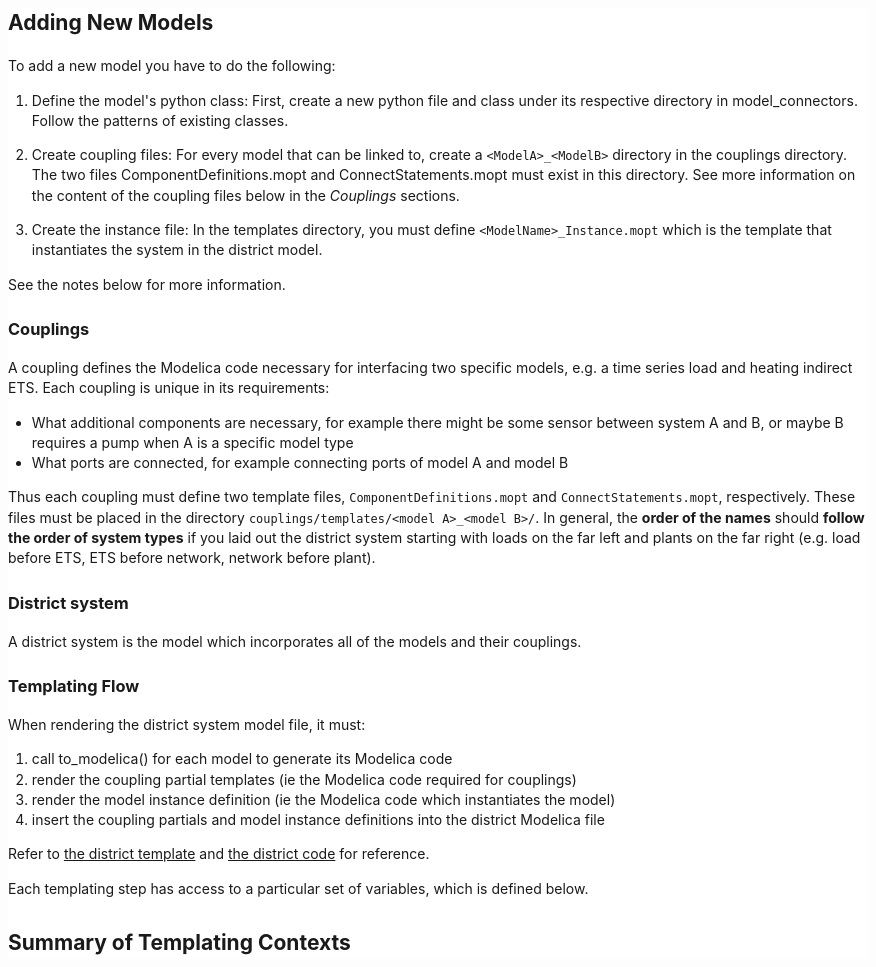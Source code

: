 ## Adding New Models

To add a new model you have to do the following:

1. Define the model's python class: First, create a new python file and class under its respective directory in model_connectors. Follow the patterns of existing classes.

2. Create coupling files: For every model that can be linked to, create a `<ModelA>_<ModelB>` directory in the couplings directory. The two files ComponentDefinitions.mopt and ConnectStatements.mopt must exist in this directory. See more information on the content of the coupling files below in the *Couplings* sections.

3. Create the instance file: In the templates directory, you must define `<ModelName>_Instance.mopt` which is the template that instantiates the system in the district model.

See the notes below for more information.

### Couplings

A coupling defines the Modelica code necessary for interfacing two specific models, e.g. a time series load and heating indirect ETS.
Each coupling is unique in its requirements:

- What additional components are necessary, for example there might be some sensor between system A and B, or maybe B requires a pump when A is a specific model type
- What ports are connected, for example connecting ports of model A and model B

Thus each coupling must define two template files, `ComponentDefinitions.mopt` and `ConnectStatements.mopt`, respectively. These files must be placed in the directory `couplings/templates/<model A>_<model B>/`.
In general, the **order of the names** should **follow the order of system types** if you laid out the district system starting with loads on the far left and plants on the far right (e.g. load before ETS, ETS before network, network before plant).

### District system

A district system is the model which incorporates all of the models and their couplings.

### Templating Flow

When rendering the district system model file, it must:

1. call to_modelica() for each model to generate its Modelica code
2. render the coupling partial templates (ie the Modelica code required for couplings)
3. render the model instance definition (ie the Modelica code which instantiates the model)
4. insert the coupling partials and model instance definitions into the district Modelica file

Refer to [the district template](https://github.com/urbanopt/geojson-modelica-translator/blob/develop/geojson_modelica_translator/model_connectors/districts/templates/DistrictEnergySystem.mot) and [the district code](https://github.com/urbanopt/geojson-modelica-translator/blob/develop/geojson_modelica_translator/model_connectors/districts/district.py) for reference.

Each templating step has access to a particular set of variables, which is defined below.

## Summary of Templating Contexts
